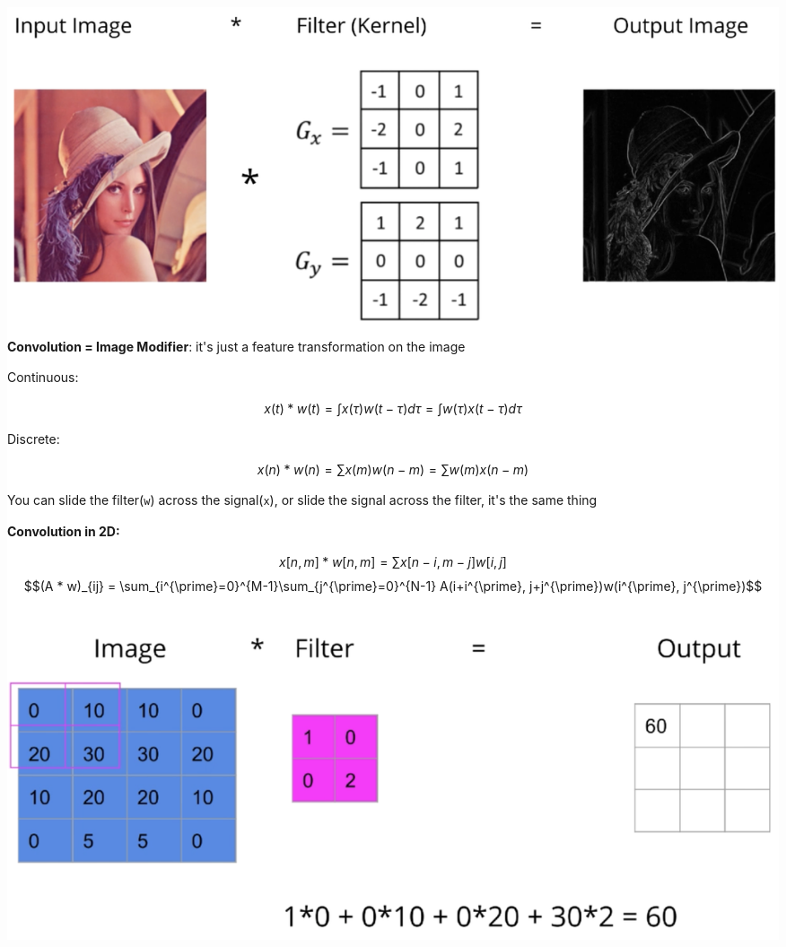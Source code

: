   ![](CNN_imgs/Edge_detection.png)

**Convolution = Image Modifier**: it's just a feature transformation on the image

Continuous:

$$x(t) * w(t) = \int x(\tau)w(t - \tau)d\tau = \int w(\tau)x(t - \tau)d\tau$$

Discrete:

$$x(n) * w(n) = \sum x(m)w(n-m) = \sum w(m)x(n-m)$$  

You can slide the filter(`w`) across the signal(`x`), or slide the signal across the filter, it's the same thing

**Convolution in 2D:**

$$x[n, m] * w[n,m] = \sum x[n-i, m-j]w[i,j]$$
$$(A * w)_{ij} = \sum_{i^{\prime}=0}^{M-1}\sum_{j^{\prime}=0}^{N-1} A(i+i^{\prime}, j+j^{\prime})w(i^{\prime}, j^{\prime})$$

![](CNN_imgs/mechanics1.png)  